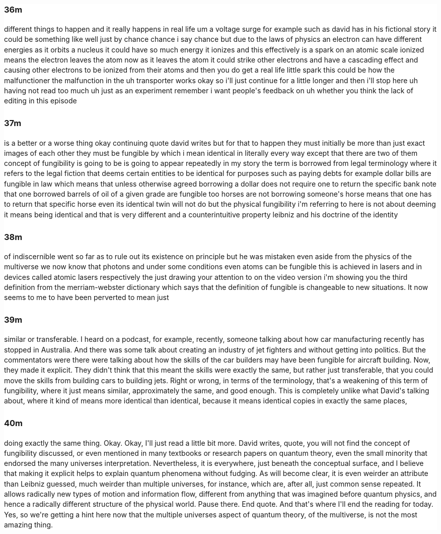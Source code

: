 ### 36m

different things to happen and it really happens in real life um a voltage surge for example such as david has in his fictional story it could be something like well just by chance chance i say chance but due to the laws of physics an electron can have different energies as it orbits a nucleus it could have so much energy it ionizes and this effectively is a spark on an atomic scale ionized means the electron leaves the atom now as it leaves the atom it could strike other electrons and have a cascading effect and causing other electrons to be ionized from their atoms and then you do get a real life little spark this could be how the malfunctioner the malfunction in the uh transporter works okay so i'll just continue for a little longer and then i'll stop here uh having not read too much uh just as an experiment remember i want people's feedback on uh whether you think the lack of editing in this episode

### 37m

is a better or a worse thing okay continuing quote david writes but for that to happen they must initially be more than just exact images of each other they must be fungible by which i mean identical in literally every way except that there are two of them concept of fungibility is going to be is going to appear repeatedly in my story the term is borrowed from legal terminology where it refers to the legal fiction that deems certain entities to be identical for purposes such as paying debts for example dollar bills are fungible in law which means that unless otherwise agreed borrowing a dollar does not require one to return the specific bank note that one borrowed barrels of oil of a given grade are fungible too horses are not borrowing someone's horse means that one has to return that specific horse even its identical twin will not do but the physical fungibility i'm referring to here is not about deeming it means being identical and that is very different and a counterintuitive property leibniz and his doctrine of the identity

### 38m

of indiscernible went so far as to rule out its existence on principle but he was mistaken even aside from the physics of the multiverse we now know that photons and under some conditions even atoms can be fungible this is achieved in lasers and in devices called atomic lasers respectively the just drawing your attention to on the video version i'm showing you the third definition from the merriam-webster dictionary which says that the definition of fungible is changeable to new situations. It now seems to me to have been perverted to mean just

### 39m

similar or transferable. I heard on a podcast, for example, recently, someone talking about how car manufacturing recently has stopped in Australia. And there was some talk about creating an industry of jet fighters and without getting into politics. But the commentators were there were talking about how the skills of the car builders may have been fungible for aircraft building. Now, they made it explicit. They didn't think that this meant the skills were exactly the same, but rather just transferable, that you could move the skills from building cars to building jets. Right or wrong, in terms of the terminology, that's a weakening of this term of fungibility, where it just means similar, approximately the same, and good enough. This is completely unlike what David's talking about, where it kind of means more identical than identical, because it means identical copies in exactly the same places,

### 40m

doing exactly the same thing. Okay. Okay, I'll just read a little bit more. David writes, quote, you will not find the concept of fungibility discussed, or even mentioned in many textbooks or research papers on quantum theory, even the small minority that endorsed the many universes interpretation. Nevertheless, it is everywhere, just beneath the conceptual surface, and I believe that making it explicit helps to explain quantum phenomena without fudging. As will become clear, it is even weirder an attribute than Leibniz guessed, much weirder than multiple universes, for instance, which are, after all, just common sense repeated. It allows radically new types of motion and information flow, different from anything that was imagined before quantum physics, and hence a radically different structure of the physical world. Pause there. End quote. And that's where I'll end the reading for today. Yes, so we're getting a hint here now that the multiple universes aspect of quantum theory, of the multiverse, is not the most amazing thing.
